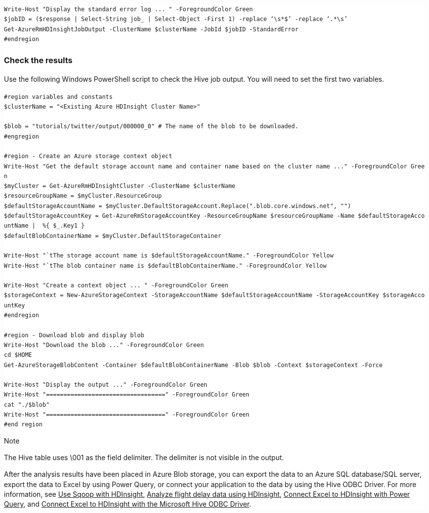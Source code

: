     Write-Host "Display the standard error log ... " -ForegroundColor Green
    $jobID = ($response | Select-String job_ | Select-Object -First 1) -replace ‘\s*$’ -replace ‘.*\s’
    Get-AzureRmHDInsightJobOutput -ClusterName $clusterName -JobId $jobID -StandardError
    #endregion

### Check the results
Use the following Windows PowerShell script to check the Hive job output. You will need to set the first two variables.

    #region variables and constants
    $clusterName = "<Existing Azure HDInsight Cluster Name>"

    $blob = "tutorials/twitter/output/000000_0" # The name of the blob to be downloaded.
    #engregion

    #region - Create an Azure storage context object
    Write-Host "Get the default storage account name and container name based on the cluster name ..." -ForegroundColor Green
    $myCluster = Get-AzureRmHDInsightCluster -ClusterName $clusterName
    $resourceGroupName = $myCluster.ResourceGroup
    $defaultStorageAccountName = $myCluster.DefaultStorageAccount.Replace(".blob.core.windows.net", "")
    $defaultStorageAccountKey = Get-AzureRmStorageAccountKey -ResourceGroupName $resourceGroupName -Name $defaultStorageAccountName |  %{ $_.Key1 }
    $defaultBlobContainerName = $myCluster.DefaultStorageContainer

    Write-Host "`tThe storage account name is $defaultStorageAccountName." -ForegroundColor Yellow
    Write-Host "`tThe blob container name is $defaultBlobContainerName." -ForegroundColor Yellow

    Write-Host "Create a context object ... " -ForegroundColor Green
    $storageContext = New-AzureStorageContext -StorageAccountName $defaultStorageAccountName -StorageAccountKey $storageAccountKey  
    #endregion

    #region - Download blob and display blob
    Write-Host "Download the blob ..." -ForegroundColor Green
    cd $HOME
    Get-AzureStorageBlobContent -Container $defaultBlobContainerName -Blob $blob -Context $storageContext -Force

    Write-Host "Display the output ..." -ForegroundColor Green
    Write-Host "==================================" -ForegroundColor Green
    cat "./$blob"
    Write-Host "==================================" -ForegroundColor Green
    #end region

> [!NOTE]
> The Hive table uses \001 as the field delimiter. The delimiter is not visible in the output.
> 
> 
After the analysis results have been placed in Azure Blob storage, you can export the data to an Azure SQL database/SQL server, export the data to Excel by using Power Query, or connect your application to the data by using the Hive ODBC Driver. For more information, see [Use Sqoop with HDInsight](hdinsight-use-sqoop.md), [Analyze flight delay data using HDInsight](hdinsight-analyze-flight-delay-data.md), [Connect Excel to HDInsight with Power Query](hdinsight-connect-excel-power-query.md), and [Connect Excel to HDInsight with the Microsoft Hive ODBC Driver](hdinsight-connect-excel-hive-ODBC-driver.md).


[curl]: http://curl.haxx.se
[curl-download]: http://curl.haxx.se/download.html
[apache-hive-tutorial]: https://cwiki.apache.org/confluence/display/Hive/Tutorial
[twitter-streaming-api]: https://dev.twitter.com/docs/streaming-apis
[twitter-statuses-filter]: https://dev.twitter.com/docs/api/1.1/post/statuses/filter
[powershell-start]: http://technet.microsoft.com/library/hh847889.aspx
[powershell-install]: ../install-configure-powershell.md
[powershell-script]: http://technet.microsoft.com/library/ee176961.aspx
[hdinsight-provision]: hdinsight-provision-clusters.md
[hdinsight-get-started]: ../hdinsight-get-started.md
[hdinsight-storage-powershell]: ../hdinsight-use-blob-storage.md#powershell
[hdinsight-analyze-flight-delay-data]: hdinsight-analyze-flight-delay-data.md
[hdinsight-storage]: ../hdinsight-use-blob-storage.md
[hdinsight-use-sqoop]: hdinsight-use-sqoop.md
[hdinsight-power-query]: hdinsight-connect-excel-power-query.md
[hdinsight-hive-odbc]: hdinsight-connect-excel-hive-ODBC-driver.md
[hdinsight-hbase-twitter-sentiment]: hdinsight-hbase-analyze-twitter-sentiment.md
